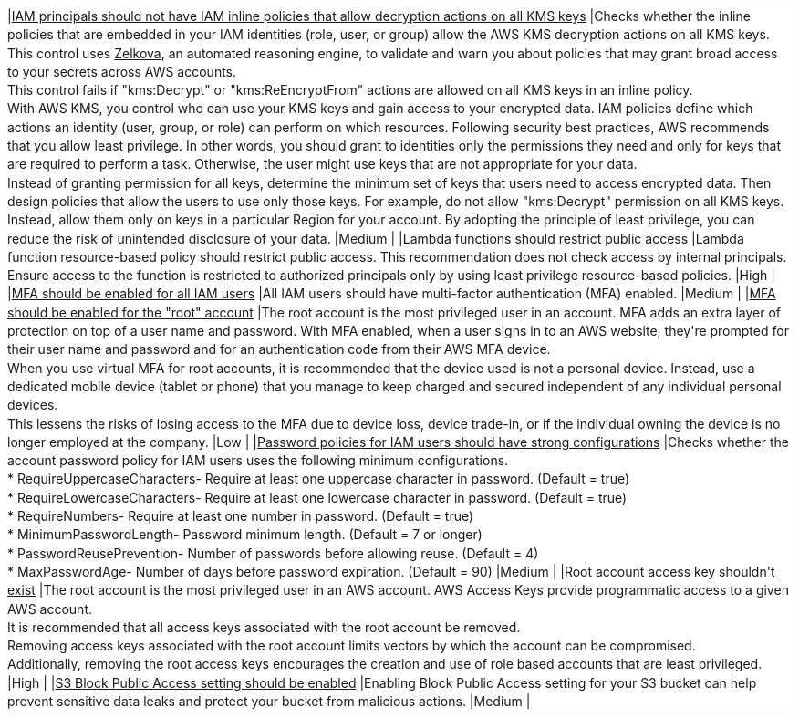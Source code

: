 |[IAM principals should not have IAM inline policies that allow decryption actions on all KMS keys](https://portal.azure.com/#blade/Microsoft_Azure_Security/RecommendationsBlade/assessmentKey/18be55d0-b681-4693-af8d-b8815518d758) |Checks whether the inline policies that are embedded in your IAM identities (role, user, or group) allow the AWS KMS decryption actions on all KMS keys. This control uses <a href='http://aws.amazon.com/blogs/security/protect-sensitive-data-in-the-cloud-with-automated-reasoning-zelkova'>Zelkova</a>, an automated reasoning engine, to validate and warn you about policies that may grant broad access to your secrets across AWS accounts. <br>This control fails if "kms:Decrypt" or "kms:ReEncryptFrom" actions are allowed on all KMS keys in an inline policy.<br>With AWS KMS, you control who can use your KMS keys and gain access to your encrypted data. IAM policies define which actions an identity (user, group, or role) can perform on which resources. Following security best practices, AWS recommends that you allow least privilege. In other words, you should grant to identities only the permissions they need and only for keys that are required to perform a task. Otherwise, the user might use keys that are not appropriate for your data.<br>Instead of granting permission for all keys, determine the minimum set of keys that users need to access encrypted data. Then design policies that allow the users to use only those keys. For example, do not allow "kms:Decrypt" permission on all KMS keys. Instead, allow them only on keys in a particular Region for your account. By adopting the principle of least privilege, you can reduce the risk of unintended disclosure of your data. |Medium |
|[Lambda functions should restrict public access](https://portal.azure.com/#blade/Microsoft_Azure_Security/RecommendationsBlade/assessmentKey/64b236a0-f9d7-454a-942a-8c2ba3943cf7) |Lambda function resource-based policy should restrict public access. This recommendation does not check access by internal principals. <br> Ensure access to the function is restricted to authorized principals only by using least privilege resource-based policies. |High |
|[MFA should be enabled for all IAM users](https://portal.azure.com/#blade/Microsoft_Azure_Security/RecommendationsBlade/assessmentKey/9c676d6f-60cb-4c7b-a484-17164c598016) |All IAM users should have multi-factor authentication (MFA) enabled. |Medium |
|[MFA should be enabled for the "root" account](https://portal.azure.com/#blade/Microsoft_Azure_Security/RecommendationsBlade/assessmentKey/1c9ea4ef-3bb5-4f02-b8b9-55e788e1a21a) |The root account is the most privileged user in an account. MFA adds an extra layer of protection on top of a user name and password. With MFA enabled, when a user signs in to an AWS website, they're prompted for their user name and password and for an authentication code from their AWS MFA device.<br> When you use virtual MFA for root accounts, it is recommended that the device used is not a personal device. Instead, use a dedicated mobile device (tablet or phone) that you manage to keep charged and secured independent of any individual personal devices. <br> This lessens the risks of losing access to the MFA due to device loss, device trade-in, or if the individual owning the device is no longer employed at the company. |Low |
|[Password policies for IAM users should have strong configurations](https://portal.azure.com/#blade/Microsoft_Azure_Security/RecommendationsBlade/assessmentKey/fd751d04-8378-4cf8-8f1b-594ee340ae08) |Checks whether the account password policy for IAM users uses the following minimum configurations.<br> * RequireUppercaseCharacters- Require at least one uppercase character in password. (Default = true)<br>* RequireLowercaseCharacters- Require at least one lowercase character in password. (Default = true)<br>* RequireNumbers- Require at least one number in password. (Default = true) <br>* MinimumPasswordLength- Password minimum length. (Default = 7 or longer)<br> * PasswordReusePrevention- Number of passwords before allowing reuse. (Default = 4) <br> * MaxPasswordAge- Number of days before password expiration. (Default = 90) |Medium |
|[Root account access key shouldn't exist](https://portal.azure.com/#blade/Microsoft_Azure_Security/RecommendationsBlade/assessmentKey/412835f5-0339-4180-9c22-ea8735dc6c24) |The root account is the most privileged user in an AWS account. AWS Access Keys provide programmatic access to a given AWS account. <br> It is recommended that all access keys associated with the root account be removed. <br> Removing access keys associated with the root account limits vectors by which the account can be compromised. <br> Additionally, removing the root access keys encourages the creation and use of role based accounts that are least privileged. |High |
|[S3 Block Public Access setting should be enabled](https://portal.azure.com/#blade/Microsoft_Azure_Security/RecommendationsBlade/assessmentKey/ac66d910-ae29-4cab-967b-c3f0810b7642) |Enabling Block Public Access setting for your S3 bucket can help prevent sensitive data leaks and protect your bucket from malicious actions. |Medium |